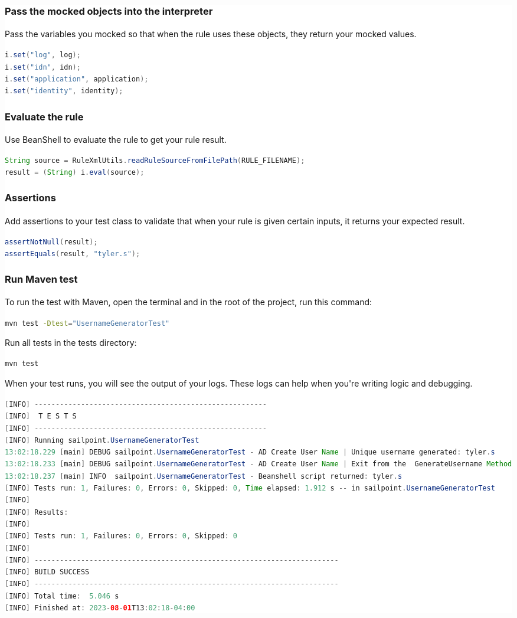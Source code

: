 ### Pass the mocked objects into the interpreter

Pass the variables you mocked so that when the rule uses these objects, they return your mocked values.

```java
i.set("log", log);
i.set("idn", idn);
i.set("application", application);
i.set("identity", identity);
```

### Evaluate the rule

Use BeanShell to evaluate the rule to get your rule result.

```java
String source = RuleXmlUtils.readRuleSourceFromFilePath(RULE_FILENAME);
result = (String) i.eval(source);
```

### Assertions

Add assertions to your test class to validate that when your rule is given certain inputs, it returns your expected result.

```java
assertNotNull(result);
assertEquals(result, "tyler.s");
```

### Run Maven test

To run the test with Maven, open the terminal and in the root of the project, run this command:

```bash
mvn test -Dtest="UsernameGeneratorTest"
```

Run all tests in the tests directory:

```bash
mvn test
```

When your test runs, you will see the output of your logs. These logs can help when you're writing logic and debugging.

```java
[INFO] -------------------------------------------------------
[INFO]  T E S T S
[INFO] -------------------------------------------------------
[INFO] Running sailpoint.UsernameGeneratorTest
13:02:18.229 [main] DEBUG sailpoint.UsernameGeneratorTest - AD Create User Name | Unique username generated: tyler.s
13:02:18.233 [main] DEBUG sailpoint.UsernameGeneratorTest - AD Create User Name | Exit from the  GenerateUsername Method
13:02:18.237 [main] INFO  sailpoint.UsernameGeneratorTest - Beanshell script returned: tyler.s
[INFO] Tests run: 1, Failures: 0, Errors: 0, Skipped: 0, Time elapsed: 1.912 s -- in sailpoint.UsernameGeneratorTest
[INFO]
[INFO] Results:
[INFO]
[INFO] Tests run: 1, Failures: 0, Errors: 0, Skipped: 0
[INFO]
[INFO] ------------------------------------------------------------------------
[INFO] BUILD SUCCESS
[INFO] ------------------------------------------------------------------------
[INFO] Total time:  5.046 s
[INFO] Finished at: 2023-08-01T13:02:18-04:00
```